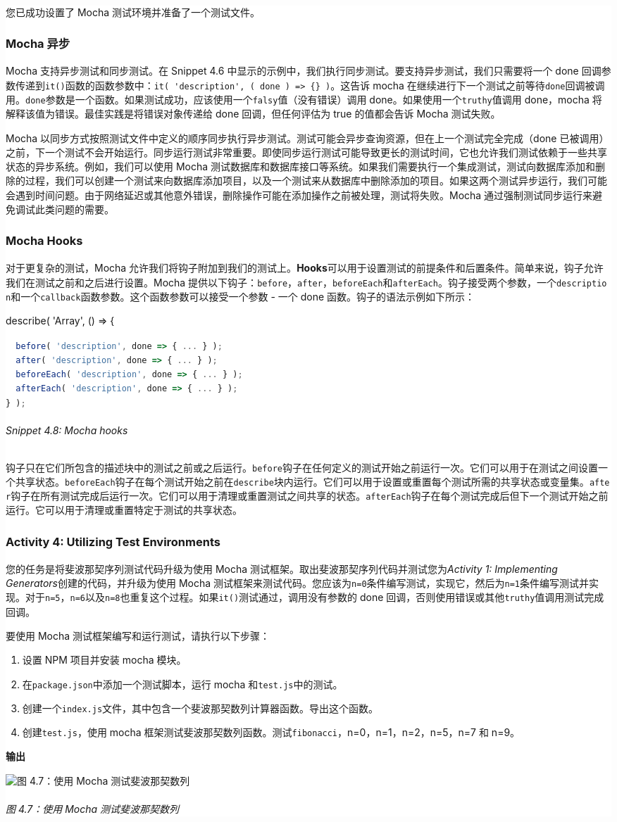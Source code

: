 您已成功设置了 Mocha 测试环境并准备了一个测试文件。

### Mocha 异步

Mocha 支持异步测试和同步测试。在 Snippet 4.6 中显示的示例中，我们执行同步测试。要支持异步测试，我们只需要将一个 done 回调参数传递到`it()`函数的函数参数中：`it( 'description', ( done ) => {} )`。这告诉 mocha 在继续进行下一个测试之前等待`done`回调被调用。`done`参数是一个函数。如果测试成功，应该使用一个`falsy`值（没有错误）调用 done。如果使用一个`truthy`值调用 done，mocha 将解释该值为错误。最佳实践是将错误对象传递给 done 回调，但任何评估为 true 的值都会告诉 Mocha 测试失败。

Mocha 以同步方式按照测试文件中定义的顺序同步执行异步测试。测试可能会异步查询资源，但在上一个测试完全完成（done 已被调用）之前，下一个测试不会开始运行。同步运行测试非常重要。即使同步运行测试可能导致更长的测试时间，它也允许我们测试依赖于一些共享状态的异步系统。例如，我们可以使用 Mocha 测试数据库和数据库接口等系统。如果我们需要执行一个集成测试，测试向数据库添加和删除的过程，我们可以创建一个测试来向数据库添加项目，以及一个测试来从数据库中删除添加的项目。如果这两个测试异步运行，我们可能会遇到时间问题。由于网络延迟或其他意外错误，删除操作可能在添加操作之前被处理，测试将失败。Mocha 通过强制测试同步运行来避免调试此类问题的需要。

### Mocha Hooks

对于更复杂的测试，Mocha 允许我们将钩子附加到我们的测试上。**Hooks**可以用于设置测试的前提条件和后置条件。简单来说，钩子允许我们在测试之前和之后进行设置。Mocha 提供以下钩子：`before`，`after`，`beforeEach`和`afterEach`。钩子接受两个参数，一个`description`和一个`callback`函数参数。这个函数参数可以接受一个参数 - 一个 done 函数。钩子的语法示例如下所示：

describe( 'Array', () => {

```js
  before( 'description', done => { ... } );
  after( 'description', done => { ... } );
  beforeEach( 'description', done => { ... } );
  afterEach( 'description', done => { ... } );
} );
```

###### Snippet 4.8: Mocha hooks

钩子只在它们所包含的描述块中的测试之前或之后运行。`before`钩子在任何定义的测试开始之前运行一次。它们可以用于在测试之间设置一个共享状态。`beforeEach`钩子在每个测试开始之前在`describe`块内运行。它们可以用于设置或重置每个测试所需的共享状态或变量集。`after`钩子在所有测试完成后运行一次。它们可以用于清理或重置测试之间共享的状态。`afterEach`钩子在每个测试完成后但下一个测试开始之前运行。它可以用于清理或重置特定于测试的共享状态。

### Activity 4: Utilizing Test Environments

您的任务是将斐波那契序列测试代码升级为使用 Mocha 测试框架。取出斐波那契序列代码并测试您为*Activity 1: Implementing Generators*创建的代码，并升级为使用 Mocha 测试框架来测试代码。您应该为`n=0`条件编写测试，实现它，然后为`n=1`条件编写测试并实现。对于`n=5`，`n=6`以及`n=8`也重复这个过程。如果`it()`测试通过，调用没有参数的 done 回调，否则使用错误或其他`truthy`值调用测试完成回调。

要使用 Mocha 测试框架编写和运行测试，请执行以下步骤：

1.  设置 NPM 项目并安装 mocha 模块。

1.  在`package.json`中添加一个测试脚本，运行 mocha 和`test.js`中的测试。

1.  创建一个`index.js`文件，其中包含一个斐波那契数列计算器函数。导出这个函数。

1.  创建`test.js`，使用 mocha 框架测试斐波那契数列函数。测试`fibonacci`，n=0，n=1，n=2，n=5，n=7 和 n=9。

**输出**

![图 4.7：使用 Mocha 测试斐波那契数列](https://github.com/OpenDocCN/freelearn-js-zh/raw/master/docs/adv-js/img/Figure_4.7.jpg)

###### 图 4.7：使用 Mocha 测试斐波那契数列
